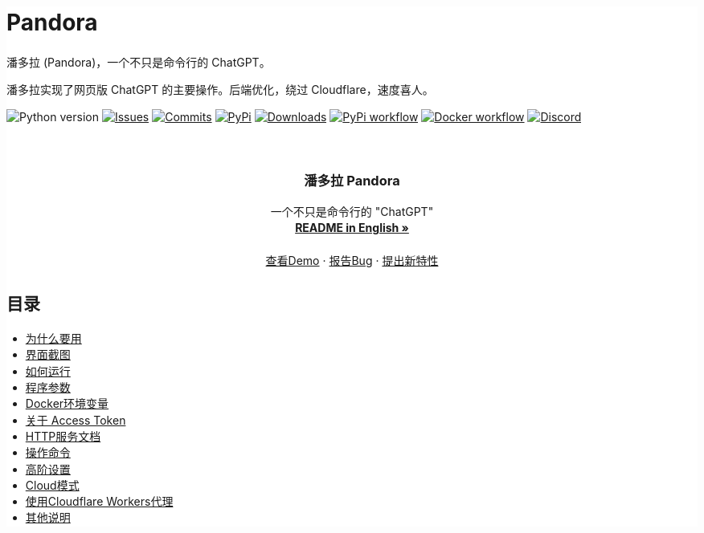 

# Pandora

潘多拉 (Pandora)，一个不只是命令行的 ChatGPT。

潘多拉实现了网页版 ChatGPT 的主要操作。后端优化，绕过 Cloudflare，速度喜人。



![Python version](https://img.shields.io/badge/python-%3E%3D3.7-green)
[![Issues](https://img.shields.io/github/issues-raw/pengzhile/pandora)](https://github.com/pengzhile/pandora/issues)
[![Commits](https://img.shields.io/github/last-commit/pengzhile/pandora/master)](https://github.com/pengzhile/pandora/commits/master)
[![PyPi](https://img.shields.io/pypi/v/pandora-chatgpt.svg)](https://pypi.python.org/pypi/pandora-chatgpt)
[![Downloads](https://static.pepy.tech/badge/pandora-chatgpt)](https://pypi.python.org/pypi/pandora-chatgpt)
[![PyPi workflow](https://github.com/pengzhile/pandora/actions/workflows/python-publish.yml/badge.svg)](https://github.com/pengzhile/pandora/actions/workflows/python-publish.yml)
[![Docker workflow](https://github.com/pengzhile/pandora/actions/workflows/docker-publish.yml/badge.svg)](https://github.com/pengzhile/pandora/actions/workflows/docker-publish.yml)
[![Discord](https://img.shields.io/discord/1098772912242163795?label=Discord)](https://discord.gg/QBkd9JAaWa)


<br />

<p align="center">

  <h3 align="center">潘多拉 Pandora</h3>
  <p align="center">
    一个不只是命令行的 "ChatGPT"
    <br />
    <a href="https://github.com/pengzhile/pandora/blob/master/README_en.md"><strong>README in English »</strong></a>
    <br />
    <br />
    <a href="https://chat.zhile.io/login">查看Demo</a>
    ·
    <a href="https://github.com/pengzhile/pandora/issues">报告Bug</a>
    ·
    <a href="https://github.com/pengzhile/pandora/issues">提出新特性</a>
  </p>

</p>

## 目录

- [为什么要用](#为什么要用)
- [界面截图](#界面截图)
- [如何运行](#如何运行)
- [程序参数](#程序参数)
- [Docker环境变量](#docker环境变量)
- [关于 Access Token](#关于-access-token)
- [HTTP服务文档](#http服务文档)
- [操作命令](#操作命令)
- [高阶设置](#高阶设置)
- [Cloud模式](#cloud模式)
- [使用Cloudflare Workers代理](#使用cloudflare-workers代理)
- [其他说明](#其他说明)
